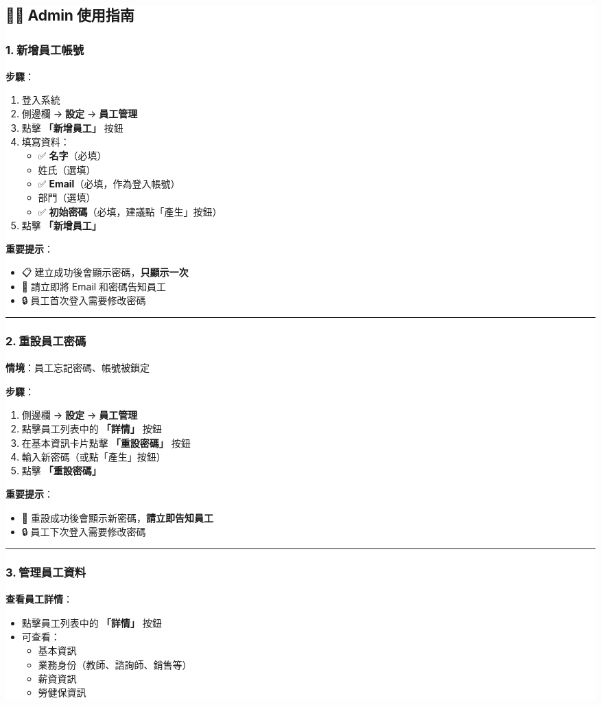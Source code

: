 
## 👨‍💼 Admin 使用指南

### 1. 新增員工帳號

**步驟**：

1. 登入系統
2. 側邊欄 → **設定** → **員工管理**
3. 點擊 **「新增員工」** 按鈕
4. 填寫資料：
   - ✅ **名字**（必填）
   - 姓氏（選填）
   - ✅ **Email**（必填，作為登入帳號）
   - 部門（選填）
   - ✅ **初始密碼**（必填，建議點「產生」按鈕）
5. 點擊 **「新增員工」**

**重要提示**：

- 📋 建立成功後會顯示密碼，**只顯示一次**
- 📧 請立即將 Email 和密碼告知員工
- 🔒 員工首次登入需要修改密碼

---

### 2. 重設員工密碼

**情境**：員工忘記密碼、帳號被鎖定

**步驟**：

1. 側邊欄 → **設定** → **員工管理**
2. 點擊員工列表中的 **「詳情」** 按鈕
3. 在基本資訊卡片點擊 **「重設密碼」** 按鈕
4. 輸入新密碼（或點「產生」按鈕）
5. 點擊 **「重設密碼」**

**重要提示**：

- 🔑 重設成功後會顯示新密碼，**請立即告知員工**
- 🔒 員工下次登入需要修改密碼

---

### 3. 管理員工資料

**查看員工詳情**：

- 點擊員工列表中的 **「詳情」** 按鈕
- 可查看：
  - 基本資訊
  - 業務身份（教師、諮詢師、銷售等）
  - 薪資資訊
  - 勞健保資訊
